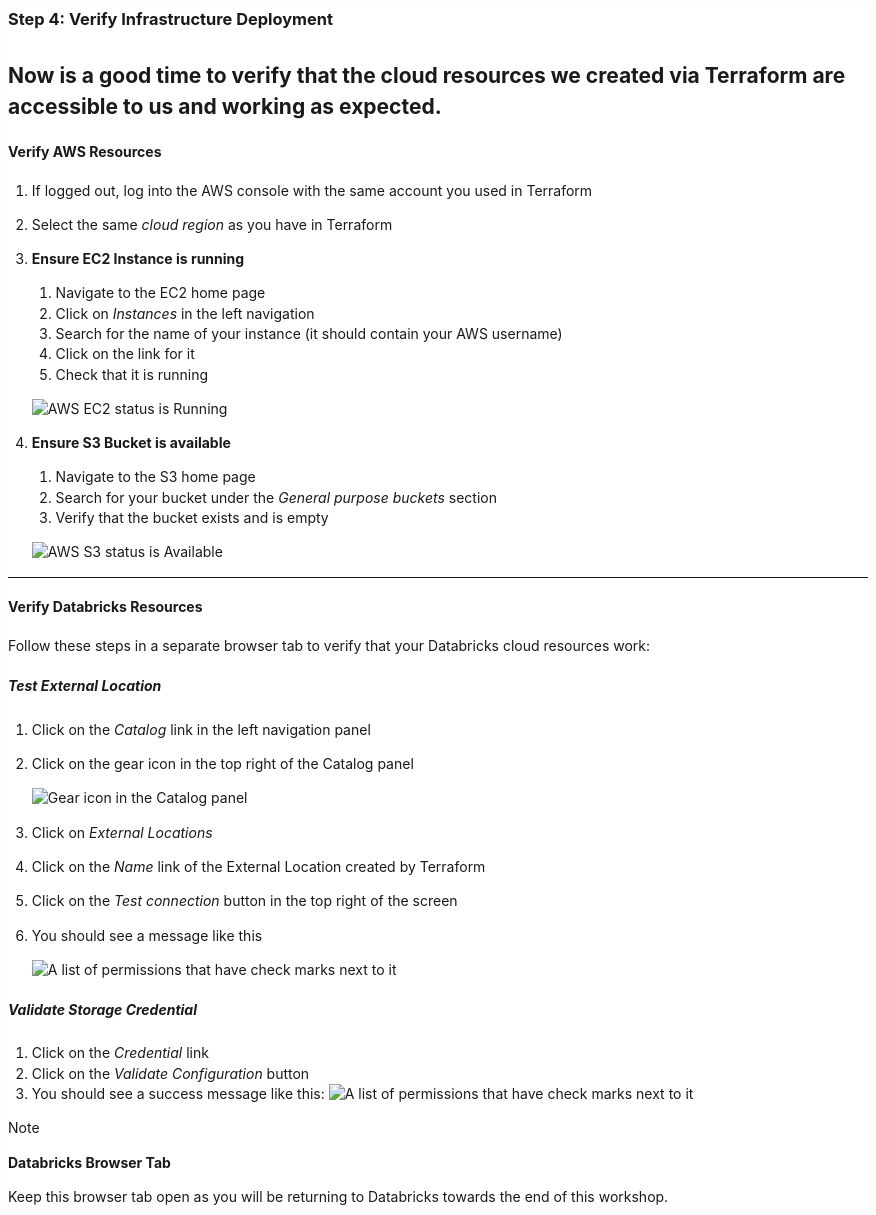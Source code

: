### Step 4: Verify Infrastructure Deployment

Now is a good time to verify that the cloud resources we created via Terraform are accessible to us and working as expected.
---
#### Verify AWS Resources

1. If logged out, log into the AWS console with the same account you used in Terraform
2. Select the same *cloud region* as you have in Terraform
3. **Ensure EC2 Instance is running**
   1. Navigate to the EC2 home page
   2. Click on *Instances* in the left navigation
   3. Search for the name of your instance (it should contain your AWS username)
   4. Click on the link for it
   5. Check that it is running

   ![AWS EC2 status is Running](../images/aws_ec2_running.png)

4. **Ensure S3 Bucket is available**
   1. Navigate to the S3 home page
   2. Search for your bucket under the *General purpose buckets* section
   3. Verify that the bucket exists and is empty

   ![AWS S3 status is Available](../images/aws_s3_available.png)
---
#### Verify Databricks Resources

Follow these steps in a separate browser tab to verify that your Databricks cloud resources work:

##### Test External Location

1. Click on the *Catalog* link in the left navigation panel
2. Click on the gear icon in the top right of the Catalog panel

   ![Gear icon in the Catalog panel](../images/databricks_catalog_manage.png)

3. Click on *External Locations*
4. Click on the *Name* link of the External Location created by Terraform
5. Click on the *Test connection* button in the top right of the screen
6. You should see a message like this

   ![A list of permissions that have check marks next to it](../images/databricks_test_external_location.png)

##### Validate Storage Credential

1. Click on the *Credential* link
2. Click on the *Validate Configuration* button
3. You should see a success message like this:
   ![A list of permissions that have check marks next to it](../images/databricks_test_storage_credential.png)

> [!NOTE]
> **Databricks Browser Tab**
>
> Keep this browser tab open as you will be returning to Databricks towards the end of this workshop.

